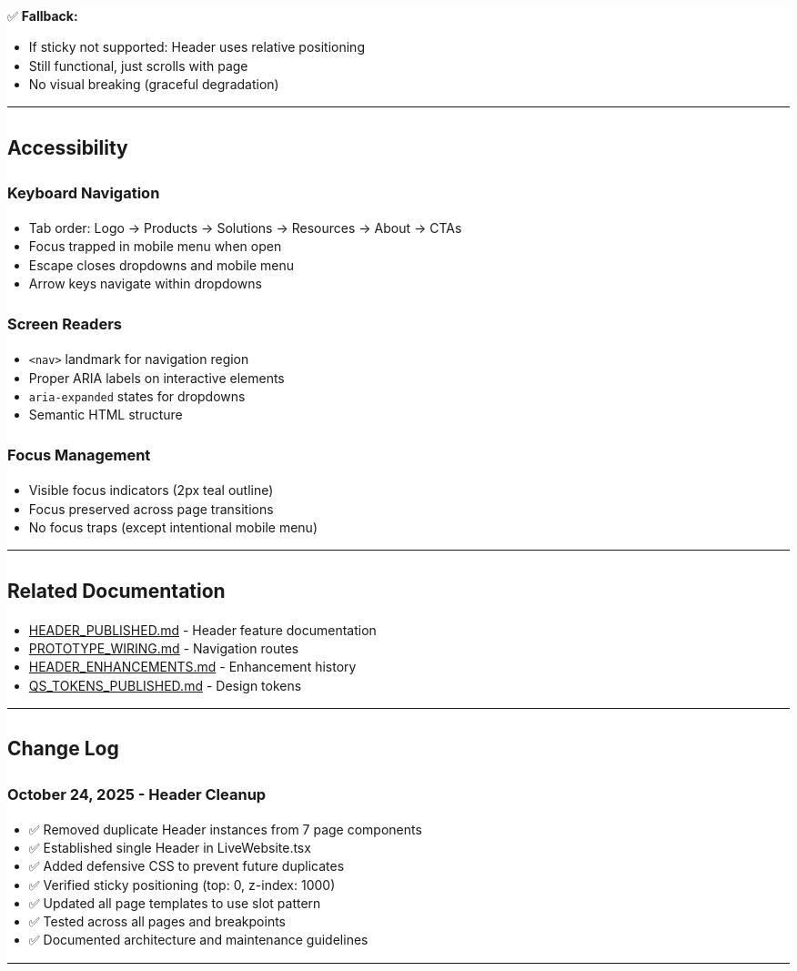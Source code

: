 ✅ **Fallback:**
- If sticky not supported: Header uses relative positioning
- Still functional, just scrolls with page
- No visual breaking (graceful degradation)

---

## Accessibility

### Keyboard Navigation
- Tab order: Logo → Products → Solutions → Resources → About → CTAs
- Focus trapped in mobile menu when open
- Escape closes dropdowns and mobile menu
- Arrow keys navigate within dropdowns

### Screen Readers
- `<nav>` landmark for navigation region
- Proper ARIA labels on interactive elements
- `aria-expanded` states for dropdowns
- Semantic HTML structure

### Focus Management
- Visible focus indicators (2px teal outline)
- Focus preserved across page transitions
- No focus traps (except intentional mobile menu)

---

## Related Documentation

- [HEADER_PUBLISHED.md](/HEADER_PUBLISHED.md) - Header feature documentation
- [PROTOTYPE_WIRING.md](/PROTOTYPE_WIRING.md) - Navigation routes
- [HEADER_ENHANCEMENTS.md](/HEADER_ENHANCEMENTS.md) - Enhancement history
- [QS_TOKENS_PUBLISHED.md](/QS_TOKENS_PUBLISHED.md) - Design tokens

---

## Change Log

### October 24, 2025 - Header Cleanup
- ✅ Removed duplicate Header instances from 7 page components
- ✅ Established single Header in LiveWebsite.tsx
- ✅ Added defensive CSS to prevent future duplicates
- ✅ Verified sticky positioning (top: 0, z-index: 1000)
- ✅ Updated all page templates to use slot pattern
- ✅ Tested across all pages and breakpoints
- ✅ Documented architecture and maintenance guidelines

---
